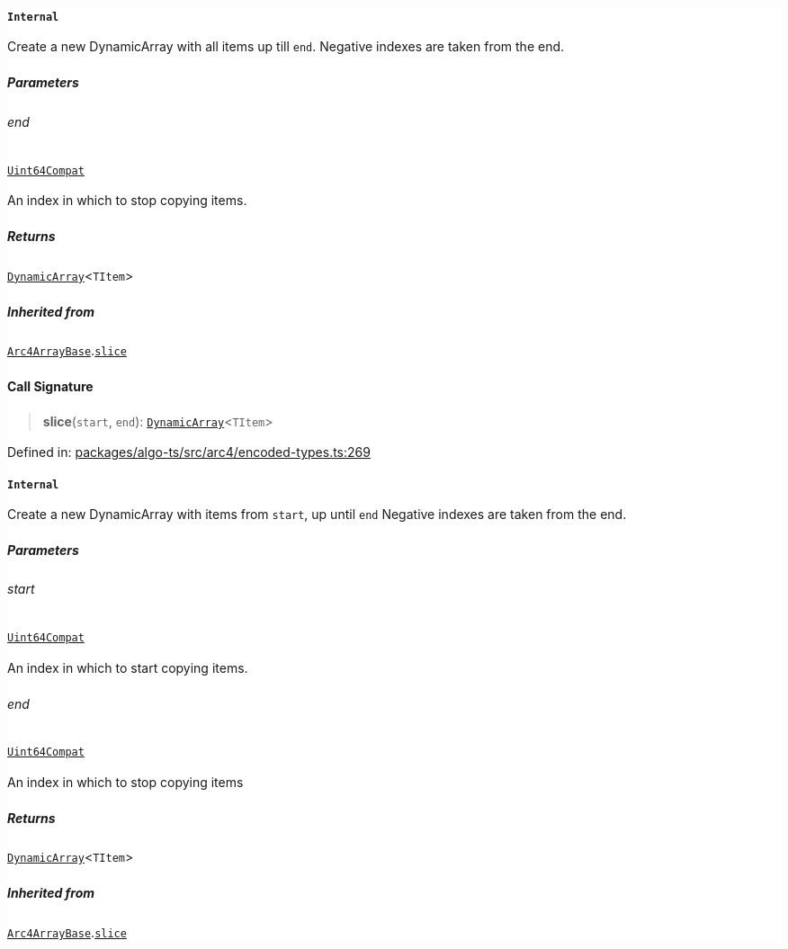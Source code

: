 **`Internal`**

Create a new DynamicArray with all items up till `end`.
Negative indexes are taken from the end.

##### Parameters

###### end

[`Uint64Compat`](../../index/type-aliases/Uint64Compat)

An index in which to stop copying items.

##### Returns

[`DynamicArray`](DynamicArray)\<`TItem`\>

##### Inherited from

[`Arc4ArrayBase`](../-internal-/classes/Arc4ArrayBase).[`slice`](../-internal-/classes/Arc4ArrayBase#slice)

#### Call Signature

> **slice**(`start`, `end`): [`DynamicArray`](DynamicArray)\<`TItem`\>

Defined in: [packages/algo-ts/src/arc4/encoded-types.ts:269](https://github.com/algorandfoundation/puya-ts/blob/main/packages/algo-ts/src/arc4/encoded-types.ts#L269)

**`Internal`**

Create a new DynamicArray with items from `start`, up until `end`
Negative indexes are taken from the end.

##### Parameters

###### start

[`Uint64Compat`](../../index/type-aliases/Uint64Compat)

An index in which to start copying items.

###### end

[`Uint64Compat`](../../index/type-aliases/Uint64Compat)

An index in which to stop copying items

##### Returns

[`DynamicArray`](DynamicArray)\<`TItem`\>

##### Inherited from

[`Arc4ArrayBase`](../-internal-/classes/Arc4ArrayBase).[`slice`](../-internal-/classes/Arc4ArrayBase#slice)